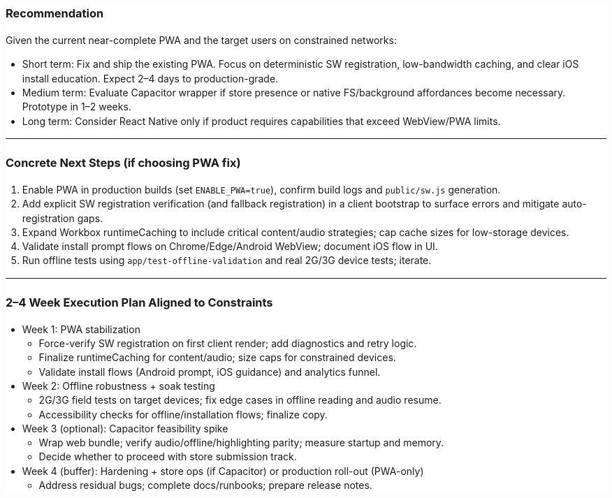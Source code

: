 ### Recommendation
Given the current near-complete PWA and the target users on constrained networks:
- Short term: Fix and ship the existing PWA. Focus on deterministic SW registration, low-bandwidth caching, and clear iOS install education. Expect 2–4 days to production-grade.
- Medium term: Evaluate Capacitor wrapper if store presence or native FS/background affordances become necessary. Prototype in 1–2 weeks.
- Long term: Consider React Native only if product requires capabilities that exceed WebView/PWA limits.

---

### Concrete Next Steps (if choosing PWA fix)
1) Enable PWA in production builds (set `ENABLE_PWA=true`), confirm build logs and `public/sw.js` generation.
2) Add explicit SW registration verification (and fallback registration) in a client bootstrap to surface errors and mitigate auto-registration gaps.
3) Expand Workbox runtimeCaching to include critical content/audio strategies; cap cache sizes for low-storage devices.
4) Validate install prompt flows on Chrome/Edge/Android WebView; document iOS flow in UI.
5) Run offline tests using `app/test-offline-validation` and real 2G/3G device tests; iterate.

---

### 2–4 Week Execution Plan Aligned to Constraints
- Week 1: PWA stabilization
  - Force-verify SW registration on first client render; add diagnostics and retry logic.
  - Finalize runtimeCaching for content/audio; size caps for constrained devices.
  - Validate install flows (Android prompt, iOS guidance) and analytics funnel.
- Week 2: Offline robustness + soak testing
  - 2G/3G field tests on target devices; fix edge cases in offline reading and audio resume.
  - Accessibility checks for offline/installation flows; finalize copy.
- Week 3 (optional): Capacitor feasibility spike
  - Wrap web bundle; verify audio/offline/highlighting parity; measure startup and memory.
  - Decide whether to proceed with store submission track.
- Week 4 (buffer): Hardening + store ops (if Capacitor) or production roll-out (PWA-only)
  - Address residual bugs; complete docs/runbooks; prepare release notes.



